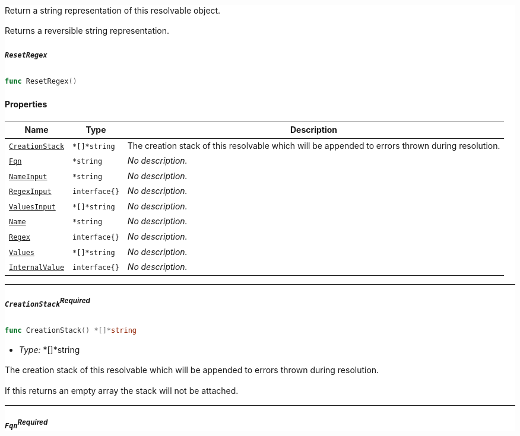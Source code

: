 Return a string representation of this resolvable object.

Returns a reversible string representation.

##### `ResetRegex` <a name="ResetRegex" id="rhizo-co-terraform-provider-oci.dataOciFusionAppsFusionEnvironmentFamilies.DataOciFusionAppsFusionEnvironmentFamiliesFilterOutputReference.resetRegex"></a>

```go
func ResetRegex()
```


#### Properties <a name="Properties" id="Properties"></a>

| **Name** | **Type** | **Description** |
| --- | --- | --- |
| <code><a href="#rhizo-co-terraform-provider-oci.dataOciFusionAppsFusionEnvironmentFamilies.DataOciFusionAppsFusionEnvironmentFamiliesFilterOutputReference.property.creationStack">CreationStack</a></code> | <code>*[]*string</code> | The creation stack of this resolvable which will be appended to errors thrown during resolution. |
| <code><a href="#rhizo-co-terraform-provider-oci.dataOciFusionAppsFusionEnvironmentFamilies.DataOciFusionAppsFusionEnvironmentFamiliesFilterOutputReference.property.fqn">Fqn</a></code> | <code>*string</code> | *No description.* |
| <code><a href="#rhizo-co-terraform-provider-oci.dataOciFusionAppsFusionEnvironmentFamilies.DataOciFusionAppsFusionEnvironmentFamiliesFilterOutputReference.property.nameInput">NameInput</a></code> | <code>*string</code> | *No description.* |
| <code><a href="#rhizo-co-terraform-provider-oci.dataOciFusionAppsFusionEnvironmentFamilies.DataOciFusionAppsFusionEnvironmentFamiliesFilterOutputReference.property.regexInput">RegexInput</a></code> | <code>interface{}</code> | *No description.* |
| <code><a href="#rhizo-co-terraform-provider-oci.dataOciFusionAppsFusionEnvironmentFamilies.DataOciFusionAppsFusionEnvironmentFamiliesFilterOutputReference.property.valuesInput">ValuesInput</a></code> | <code>*[]*string</code> | *No description.* |
| <code><a href="#rhizo-co-terraform-provider-oci.dataOciFusionAppsFusionEnvironmentFamilies.DataOciFusionAppsFusionEnvironmentFamiliesFilterOutputReference.property.name">Name</a></code> | <code>*string</code> | *No description.* |
| <code><a href="#rhizo-co-terraform-provider-oci.dataOciFusionAppsFusionEnvironmentFamilies.DataOciFusionAppsFusionEnvironmentFamiliesFilterOutputReference.property.regex">Regex</a></code> | <code>interface{}</code> | *No description.* |
| <code><a href="#rhizo-co-terraform-provider-oci.dataOciFusionAppsFusionEnvironmentFamilies.DataOciFusionAppsFusionEnvironmentFamiliesFilterOutputReference.property.values">Values</a></code> | <code>*[]*string</code> | *No description.* |
| <code><a href="#rhizo-co-terraform-provider-oci.dataOciFusionAppsFusionEnvironmentFamilies.DataOciFusionAppsFusionEnvironmentFamiliesFilterOutputReference.property.internalValue">InternalValue</a></code> | <code>interface{}</code> | *No description.* |

---

##### `CreationStack`<sup>Required</sup> <a name="CreationStack" id="rhizo-co-terraform-provider-oci.dataOciFusionAppsFusionEnvironmentFamilies.DataOciFusionAppsFusionEnvironmentFamiliesFilterOutputReference.property.creationStack"></a>

```go
func CreationStack() *[]*string
```

- *Type:* *[]*string

The creation stack of this resolvable which will be appended to errors thrown during resolution.

If this returns an empty array the stack will not be attached.

---

##### `Fqn`<sup>Required</sup> <a name="Fqn" id="rhizo-co-terraform-provider-oci.dataOciFusionAppsFusionEnvironmentFamilies.DataOciFusionAppsFusionEnvironmentFamiliesFilterOutputReference.property.fqn"></a>
